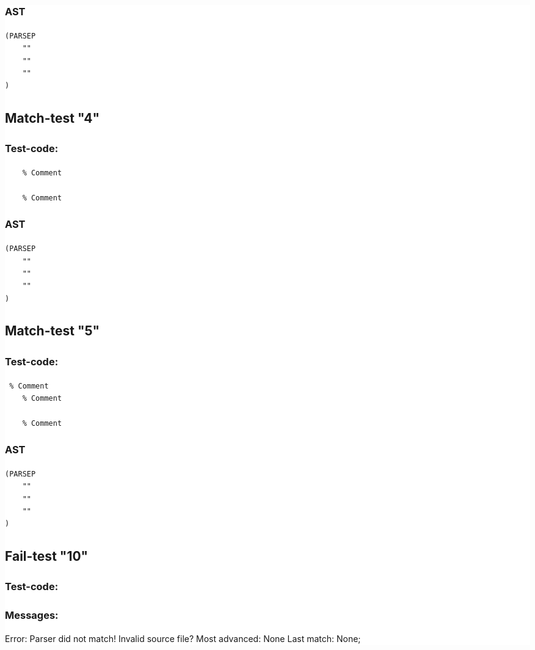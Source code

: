     
        

### AST
    (PARSEP
        ""
        ""
        ""
    )

Match-test "4"
--------------

### Test-code:
    
    
        % Comment
    
        % Comment
        

### AST
    (PARSEP
        ""
        ""
        ""
    )

Match-test "5"
--------------

### Test-code:
     % Comment
        % Comment
    
        % Comment

### AST
    (PARSEP
        ""
        ""
        ""
    )

Fail-test "10"
--------------

### Test-code:
     

### Messages:
Error: Parser did not match! Invalid source file?
    Most advanced: None
    Last match:    None;
